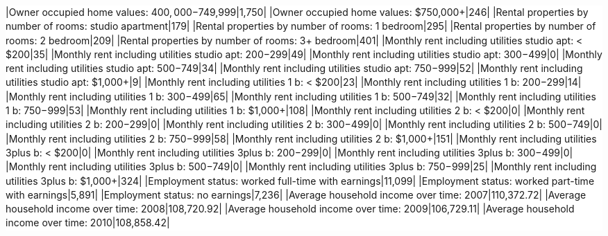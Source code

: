 |Owner occupied home values: $400,000-$749,999|1,750|
|Owner occupied home values: $750,000+|246|
|Rental properties by number of rooms: studio apartment|179|
|Rental properties by number of rooms: 1 bedroom|295|
|Rental properties by number of rooms: 2 bedroom|209|
|Rental properties by number of rooms: 3+ bedroom|401|
|Monthly rent including utilities studio apt: < $200|35|
|Monthly rent including utilities studio apt: $200-$299|49|
|Monthly rent including utilities studio apt: $300-$499|0|
|Monthly rent including utilities studio apt: $500-$749|34|
|Monthly rent including utilities studio apt: $750-$999|52|
|Monthly rent including utilities studio apt: $1,000+|9|
|Monthly rent including utilities 1 b: < $200|23|
|Monthly rent including utilities 1 b: $200-$299|14|
|Monthly rent including utilities 1 b: $300-$499|65|
|Monthly rent including utilities 1 b: $500-$749|32|
|Monthly rent including utilities 1 b: $750-$999|53|
|Monthly rent including utilities 1 b: $1,000+|108|
|Monthly rent including utilities 2 b: < $200|0|
|Monthly rent including utilities 2 b: $200-$299|0|
|Monthly rent including utilities 2 b: $300-$499|0|
|Monthly rent including utilities 2 b: $500-$749|0|
|Monthly rent including utilities 2 b: $750-$999|58|
|Monthly rent including utilities 2 b: $1,000+|151|
|Monthly rent including utilities 3plus b: < $200|0|
|Monthly rent including utilities 3plus b: $200-$299|0|
|Monthly rent including utilities 3plus b: $300-$499|0|
|Monthly rent including utilities 3plus b: $500-$749|0|
|Monthly rent including utilities 3plus b: $750-$999|25|
|Monthly rent including utilities 3plus b: $1,000+|324|
|Employment status: worked full-time with earnings|11,099|
|Employment status: worked part-time with earnings|5,891|
|Employment status: no earnings|7,236|
|Average household income over time: 2007|110,372.72|
|Average household income over time: 2008|108,720.92|
|Average household income over time: 2009|106,729.11|
|Average household income over time: 2010|108,858.42|